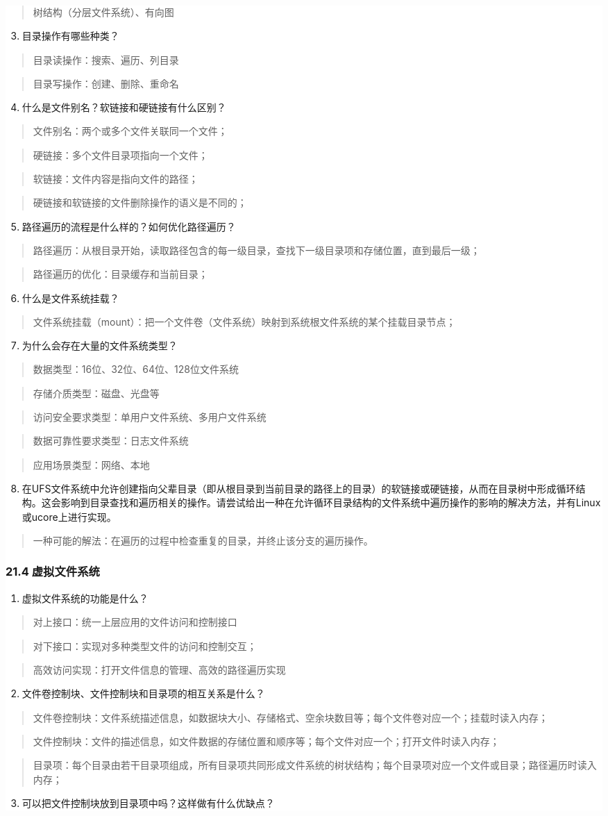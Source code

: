  > 树结构（分层文件系统）、有向图

3. 目录操作有哪些种类？

 > 目录读操作：搜索、遍历、列目录

 > 目录写操作：创建、删除、重命名

4. 什么是文件别名？软链接和硬链接有什么区别？

 > 文件别名：两个或多个文件关联同一个文件；

 > 硬链接：多个文件目录项指向一个文件；

 > 软链接：文件内容是指向文件的路径；

 > 硬链接和软链接的文件删除操作的语义是不同的；

5. 路径遍历的流程是什么样的？如何优化路径遍历？

 > 路径遍历：从根目录开始，读取路径包含的每一级目录，查找下一级目录项和存储位置，直到最后一级；

 > 路径遍历的优化：目录缓存和当前目录；

6. 什么是文件系统挂载？

 > 文件系统挂载（mount）：把一个文件卷（文件系统）映射到系统根文件系统的某个挂载目录节点；

7. 为什么会存在大量的文件系统类型？

 > 数据类型：16位、32位、64位、128位文件系统

 > 存储介质类型：磁盘、光盘等

 > 访问安全要求类型：单用户文件系统、多用户文件系统

 > 数据可靠性要求类型：日志文件系统

 > 应用场景类型：网络、本地
 
8. 在UFS文件系统中允许创建指向父辈目录（即从根目录到当前目录的路径上的目录）的软链接或硬链接，从而在目录树中形成循环结构。这会影响到目录查找和遍历相关的操作。请尝试给出一种在允许循环目录结构的文件系统中遍历操作的影响的解决方法，并有Linux或ucore上进行实现。

 > 一种可能的解法：在遍历的过程中检查重复的目录，并终止该分支的遍历操作。

### 21.4 虚拟文件系统 

1. 虚拟文件系统的功能是什么？

 > 对上接口：统一上层应用的文件访问和控制接口

 > 对下接口：实现对多种类型文件的访问和控制交互；

 > 高效访问实现：打开文件信息的管理、高效的路径遍历实现

2. 文件卷控制块、文件控制块和目录项的相互关系是什么？

 > 文件卷控制块：文件系统描述信息，如数据块大小、存储格式、空余块数目等；每个文件卷对应一个；挂载时读入内存；

 > 文件控制块：文件的描述信息，如文件数据的存储位置和顺序等；每个文件对应一个；打开文件时读入内存；

 > 目录项：每个目录由若干目录项组成，所有目录项共同形成文件系统的树状结构；每个目录项对应一个文件或目录；路径遍历时读入内存；

3. 可以把文件控制块放到目录项中吗？这样做有什么优缺点？
